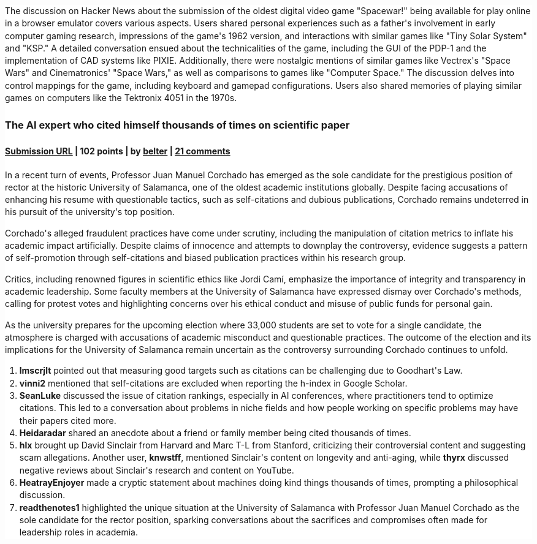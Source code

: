 The discussion on Hacker News about the submission of the oldest digital video game "Spacewar!" being available for play online in a browser emulator covers various aspects. Users shared personal experiences such as a father's involvement in early computer gaming research, impressions of the game's 1962 version, and interactions with similar games like "Tiny Solar System" and "KSP." A detailed conversation ensued about the technicalities of the game, including the GUI of the PDP-1 and the implementation of CAD systems like PIXIE. Additionally, there were nostalgic mentions of similar games like Vectrex's "Space Wars" and Cinematronics' "Space Wars," as well as comparisons to games like "Computer Space." The discussion delves into control mappings for the game, including keyboard and gamepad configurations. Users also shared memories of playing similar games on computers like the Tektronix 4051 in the 1970s.

### The AI expert who cited himself thousands of times on scientific paper

#### [Submission URL](https://english.elpais.com/science-tech/2024-04-26/the-seven-lies-of-the-ai-expert-who-cited-himself-thousands-of-times-on-scientific-papers.html) | 102 points | by [belter](https://news.ycombinator.com/user?id=belter) | [21 comments](https://news.ycombinator.com/item?id=40190136)

In a recent turn of events, Professor Juan Manuel Corchado has emerged as the sole candidate for the prestigious position of rector at the historic University of Salamanca, one of the oldest academic institutions globally. Despite facing accusations of enhancing his resume with questionable tactics, such as self-citations and dubious publications, Corchado remains undeterred in his pursuit of the university's top position.

Corchado's alleged fraudulent practices have come under scrutiny, including the manipulation of citation metrics to inflate his academic impact artificially. Despite claims of innocence and attempts to downplay the controversy, evidence suggests a pattern of self-promotion through self-citations and biased publication practices within his research group.

Critics, including renowned figures in scientific ethics like Jordi Camí, emphasize the importance of integrity and transparency in academic leadership. Some faculty members at the University of Salamanca have expressed dismay over Corchado's methods, calling for protest votes and highlighting concerns over his ethical conduct and misuse of public funds for personal gain.

As the university prepares for the upcoming election where 33,000 students are set to vote for a single candidate, the atmosphere is charged with accusations of academic misconduct and questionable practices. The outcome of the election and its implications for the University of Salamanca remain uncertain as the controversy surrounding Corchado continues to unfold.

1. **lmscrjlt** pointed out that measuring good targets such as citations can be challenging due to Goodhart's Law.
2. **vinni2** mentioned that self-citations are excluded when reporting the h-index in Google Scholar.
3. **SeanLuke** discussed the issue of citation rankings, especially in AI conferences, where practitioners tend to optimize citations. This led to a conversation about problems in niche fields and how people working on specific problems may have their papers cited more.
4. **Heidaradar** shared an anecdote about a friend or family member being cited thousands of times.
5. **hlx** brought up David Sinclair from Harvard and Marc T-L from Stanford, criticizing their controversial content and suggesting scam allegations. Another user, **knwstff**, mentioned Sinclair's content on longevity and anti-aging, while **thyrx** discussed negative reviews about Sinclair's research and content on YouTube.
6. **HeatrayEnjoyer** made a cryptic statement about machines doing kind things thousands of times, prompting a philosophical discussion.
7. **readthenotes1** highlighted the unique situation at the University of Salamanca with Professor Juan Manuel Corchado as the sole candidate for the rector position, sparking conversations about the sacrifices and compromises often made for leadership roles in academia.
